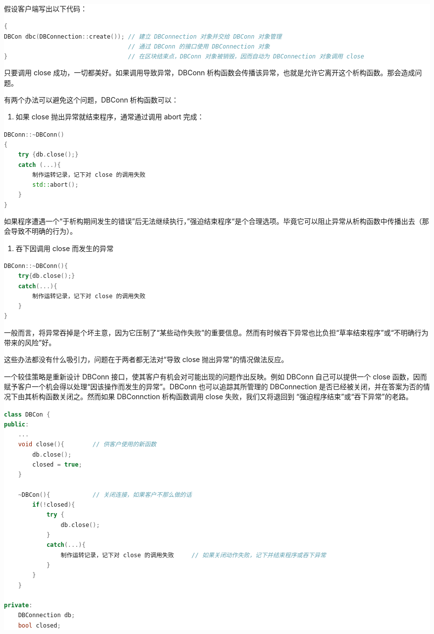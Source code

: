 假设客户端写出以下代码：

```c++
{
DBCon dbc(DBConnection::create()); // 建立 DBConnection 对象并交给 DBConn 对象管理
                                   // 通过 DBConn 的接口使用 DBConnection 对象
}                                  // 在区块结束点，DBConn 对象被销毁，因而自动为 DBConnection 对象调用 close 
```

只要调用 close 成功，一切都美好。如果调用导致异常，DBConn 析构函数会传播该异常，也就是允许它离开这个析构函数。那会造成问题。

有两个办法可以避免这个问题，DBConn 析构函数可以：

1. 如果 close 抛出异常就结束程序，通常通过调用 abort 完成：

```c++
DBConn::~DBConn()
{
    try {db.close();}
    catch (...){
        制作运转记录，记下对 close 的调用失败
        std::abort();
    }
}
```

如果程序遭遇一个“于析构期间发生的错误”后无法继续执行，”强迫结束程序“是个合理选项。毕竟它可以阻止异常从析构函数中传播出去（那会导致不明确的行为）。

1. 吞下因调用 close 而发生的异常

```c++
DBConn::~DBConn(){
    try{db.close();}
    catch(...){
        制作运转记录，记下对 close 的调用失败
    }
}
```

一般而言，将异常吞掉是个坏主意，因为它压制了“某些动作失败”的重要信息。然而有时候吞下异常也比负担“草率结束程序”或“不明确行为带来的风险”好。

这些办法都没有什么吸引力，问题在于两者都无法对“导致 close 抛出异常”的情况做法反应。

一个较佳策略是重新设计 DBConn 接口，使其客户有机会对可能出现的问题作出反映。例如 DBConn 自己可以提供一个 close 函数，因而赋予客户一个机会得以处理“因该操作而发生的异常”。DBConn 也可以追踪其所管理的 DBConnection 是否已经被关闭，并在答案为否的情况下由其析构函数关闭之。然而如果 DBConnction 析构函数调用 close 失败，我们又将退回到 “强迫程序结束”或“吞下异常”的老路。

```c++
class DBCon {
public:
    ...
    void close(){        // 供客户使用的新函数
        db.close();
        closed = true;
    }
    
    ~DBCon(){            // 关闭连接，如果客户不那么做的话
        if(!closed){
            try {
                db.close();
            }
            catch(...){
                制作运转记录，记下对 close 的调用失败     // 如果关闭动作失败，记下并结束程序或吞下异常
            }
        }
    }
    
private:
    DBConnection db;
    bool closed;
```